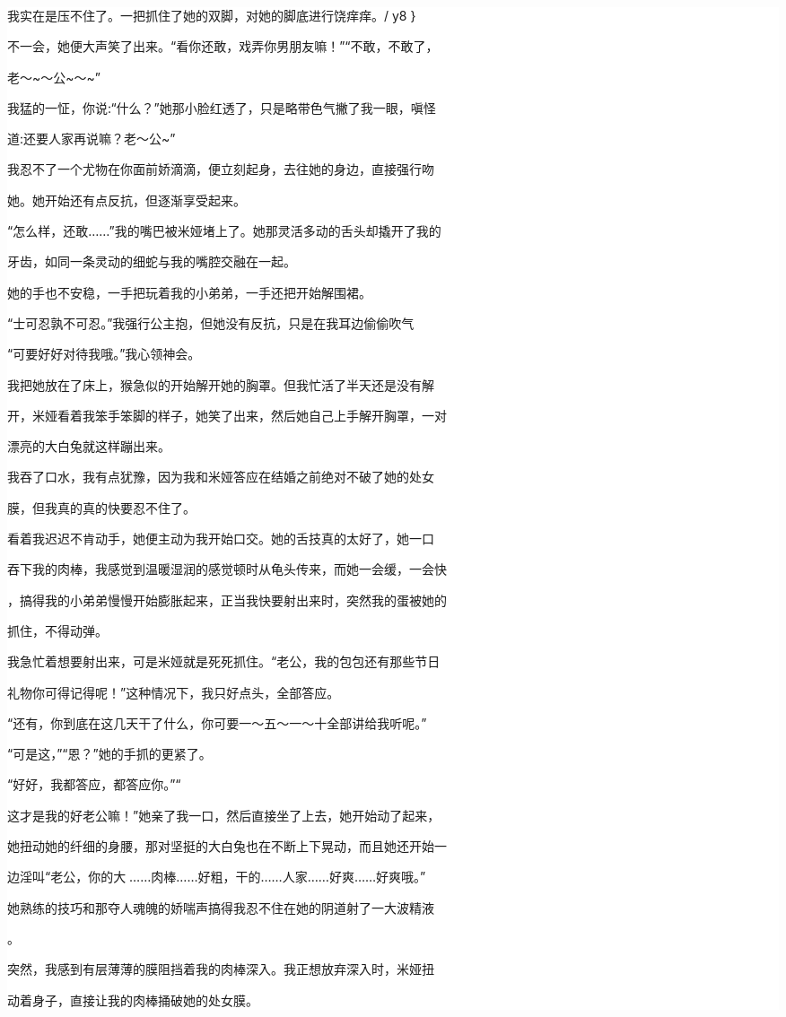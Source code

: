 我实在是压不住了。一把抓住了她的双脚，对她的脚底进行饶痒痒。/ y8 }

不一会，她便大声笑了出来。“看你还敢，戏弄你男朋友嘛！”“不敢，不敢了，

老～~～公~～~”

我猛的一怔，你说:“什么？”她那小脸红透了，只是略带色气撇了我一眼，嗔怪

道:还要人家再说嘛？老～公~”

我忍不了一个尤物在你面前娇滴滴，便立刻起身，去往她的身边，直接强行吻

她。她开始还有点反抗，但逐渐享受起来。

“怎么样，还敢……”我的嘴巴被米娅堵上了。她那灵活多动的舌头却撬开了我的

牙齿，如同一条灵动的细蛇与我的嘴腔交融在一起。

她的手也不安稳，一手把玩着我的小弟弟，一手还把开始解围裙。

“士可忍孰不可忍。”我强行公主抱，但她没有反抗，只是在我耳边偷偷吹气

“可要好好对待我哦。”我心领神会。

我把她放在了床上，猴急似的开始解开她的胸罩。但我忙活了半天还是没有解

开，米娅看着我笨手笨脚的样子，她笑了出来，然后她自己上手解开胸罩，一对

漂亮的大白兔就这样蹦出来。

我吞了口水，我有点犹豫，因为我和米娅答应在结婚之前绝对不破了她的处女

膜，但我真的真的快要忍不住了。

看着我迟迟不肯动手，她便主动为我开始口交。她的舌技真的太好了，她一口

吞下我的肉棒，我感觉到温暖湿润的感觉顿时从龟头传来，而她一会缓，一会快

，搞得我的小弟弟慢慢开始膨胀起来，正当我快要射出来时，突然我的蛋被她的

抓住，不得动弹。

我急忙着想要射出来，可是米娅就是死死抓住。“老公，我的包包还有那些节日

礼物你可得记得呢！”这种情况下，我只好点头，全部答应。

“还有，你到底在这几天干了什么，你可要一～五～一～十全部讲给我听呢。”

“可是这，”“恩？”她的手抓的更紧了。

“好好，我都答应，都答应你。”“

这才是我的好老公嘛！”她亲了我一口，然后直接坐了上去，她开始动了起来，

她扭动她的纤细的身腰，那对坚挺的大白兔也在不断上下晃动，而且她还开始一

边淫叫“老公，你的大 ……肉棒……好粗，干的……人家……好爽……好爽哦。”

她熟练的技巧和那夺人魂魄的娇喘声搞得我忍不住在她的阴道射了一大波精液

。

突然，我感到有层薄薄的膜阻挡着我的肉棒深入。我正想放弃深入时，米娅扭

动着身子，直接让我的肉棒捅破她的处女膜。
